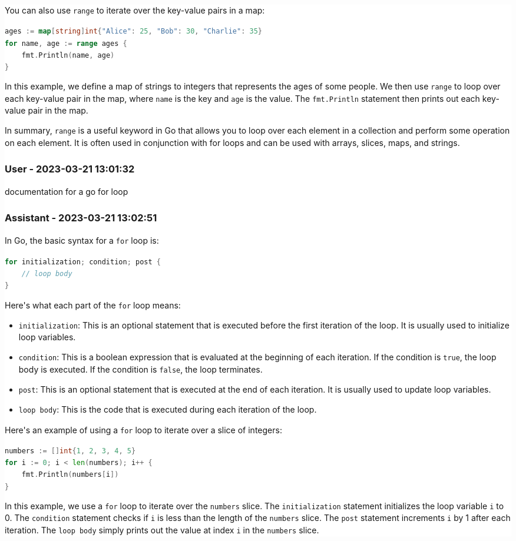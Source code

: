 You can also use `range` to iterate over the key-value pairs in a map:

```go
ages := map[string]int{"Alice": 25, "Bob": 30, "Charlie": 35}
for name, age := range ages {
    fmt.Println(name, age)
}
```

In this example, we define a map of strings to integers that represents the ages of some people. We then use `range` to loop over each key-value pair in the map, where `name` is the key and `age` is the value. The `fmt.Println` statement then prints out each key-value pair in the map.

In summary, `range` is a useful keyword in Go that allows you to loop over each element in a collection and perform some operation on each element. It is often used in conjunction with for loops and can be used with arrays, slices, maps, and strings.

### User - 2023-03-21 13:01:32

documentation for a go for loop

### Assistant - 2023-03-21 13:02:51

In Go, the basic syntax for a `for` loop is:

```go
for initialization; condition; post {
    // loop body
}
```

Here's what each part of the `for` loop means:

- `initialization`: This is an optional statement that is executed before the first iteration of the loop. It is usually used to initialize loop variables.

- `condition`: This is a boolean expression that is evaluated at the beginning of each iteration. If the condition is `true`, the loop body is executed. If the condition is `false`, the loop terminates.

- `post`: This is an optional statement that is executed at the end of each iteration. It is usually used to update loop variables.

- `loop body`: This is the code that is executed during each iteration of the loop.

Here's an example of using a `for` loop to iterate over a slice of integers:

```go
numbers := []int{1, 2, 3, 4, 5}
for i := 0; i < len(numbers); i++ {
    fmt.Println(numbers[i])
}
```

In this example, we use a `for` loop to iterate over the `numbers` slice. The `initialization` statement initializes the loop variable `i` to 0. The `condition` statement checks if `i` is less than the length of the `numbers` slice. The `post` statement increments `i` by 1 after each iteration. The `loop body` simply prints out the value at index `i` in the `numbers` slice.
